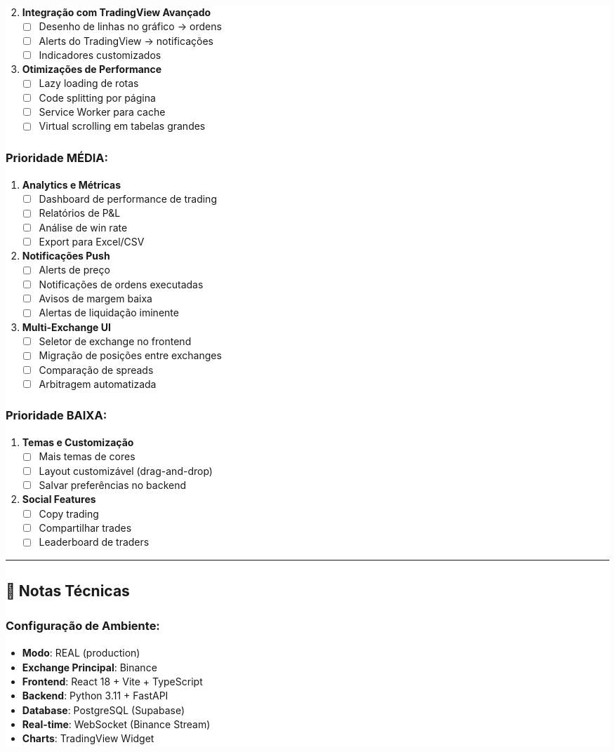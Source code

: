2. **Integração com TradingView Avançado**
   - [ ] Desenho de linhas no gráfico → ordens
   - [ ] Alerts do TradingView → notificações
   - [ ] Indicadores customizados

3. **Otimizações de Performance**
   - [ ] Lazy loading de rotas
   - [ ] Code splitting por página
   - [ ] Service Worker para cache
   - [ ] Virtual scrolling em tabelas grandes

### Prioridade MÉDIA:
1. **Analytics e Métricas**
   - [ ] Dashboard de performance de trading
   - [ ] Relatórios de P&L
   - [ ] Análise de win rate
   - [ ] Export para Excel/CSV

2. **Notificações Push**
   - [ ] Alerts de preço
   - [ ] Notificações de ordens executadas
   - [ ] Avisos de margem baixa
   - [ ] Alertas de liquidação iminente

3. **Multi-Exchange UI**
   - [ ] Seletor de exchange no frontend
   - [ ] Migração de posições entre exchanges
   - [ ] Comparação de spreads
   - [ ] Arbitragem automatizada

### Prioridade BAIXA:
1. **Temas e Customização**
   - [ ] Mais temas de cores
   - [ ] Layout customizável (drag-and-drop)
   - [ ] Salvar preferências no backend

2. **Social Features**
   - [ ] Copy trading
   - [ ] Compartilhar trades
   - [ ] Leaderboard de traders

---

## 📝 Notas Técnicas

### Configuração de Ambiente:
- **Modo**: REAL (production)
- **Exchange Principal**: Binance
- **Frontend**: React 18 + Vite + TypeScript
- **Backend**: Python 3.11 + FastAPI
- **Database**: PostgreSQL (Supabase)
- **Real-time**: WebSocket (Binance Stream)
- **Charts**: TradingView Widget
